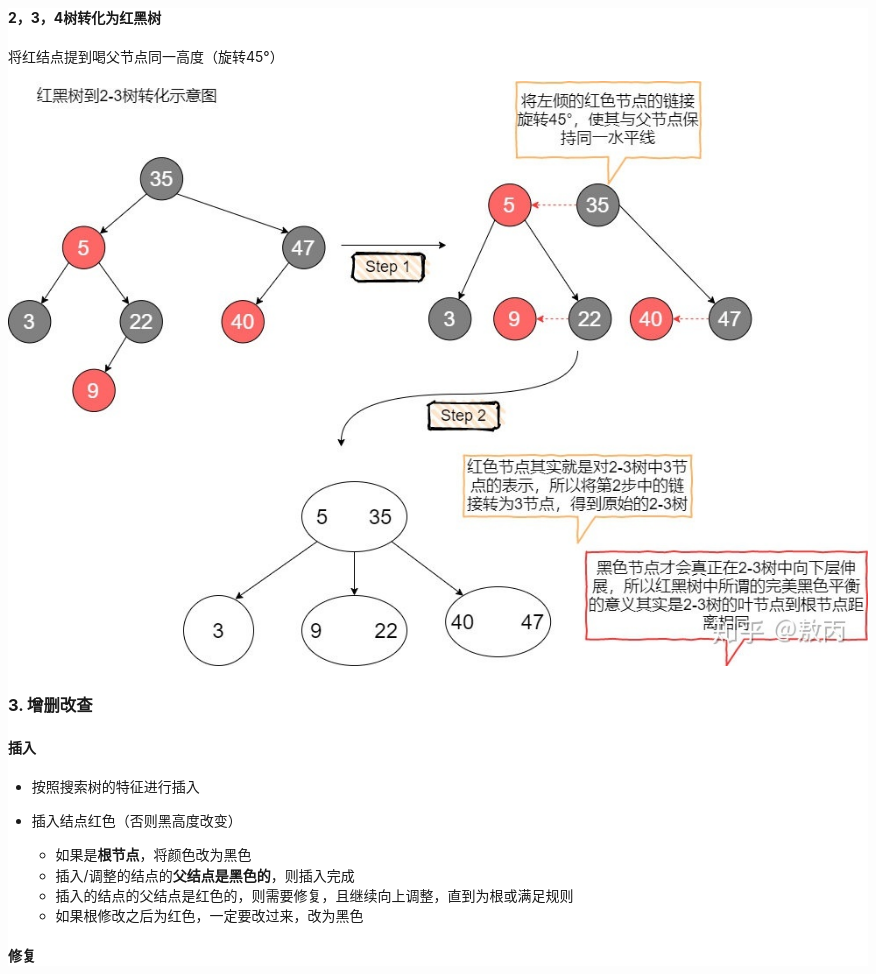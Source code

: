 #### 2，3，4树转化为红黑树

将红结点提到喝父节点同一高度（旋转45°）

<img src="../img/rb10.jpg" width="100%">



### 3. 增删改查

#### 插入

- 按照搜索树的特征进行插入

- 插入结点红色（否则黑高度改变）

  - 如果是**根节点**，将颜色改为黑色
  - 插入/调整的结点的**父结点是黑色的**，则插入完成
  - 插入的结点的父结点是红色的，则需要修复，且继续向上调整，直到为根或满足规则
  - 如果根修改之后为红色，一定要改过来，改为黑色

  

#### 修复
